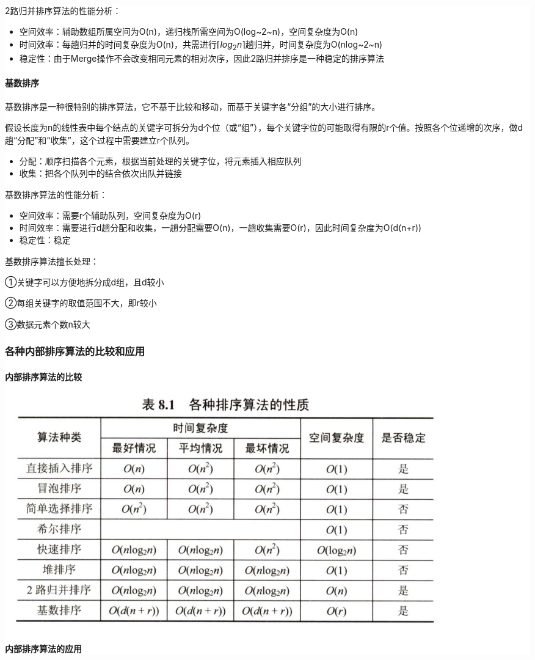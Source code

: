2路归并排序算法的性能分析：

- 空间效率：辅助数组所属空间为O(n)，递归栈所需空间为O(log~2~n)，空间复杂度为O(n)
- 时间效率：每趟归并的时间复杂度为O(n)，共需进行$\lceil log_2n \rceil$趟归并，时间复杂度为O(nlog~2~n)
- 稳定性：由于Merge操作不会改变相同元素的相对次序，因此2路归并排序是一种稳定的排序算法

#### 基数排序

基数排序是一种很特别的排序算法，它不基于比较和移动，而基于关键字各“分组”的大小进行排序。

假设长度为n的线性表中每个结点的关键字可拆分为d个位（或“组”），每个关键字位的可能取得有限的r个值。按照各个位递增的次序，做d趟“分配”和“收集”，这个过程中需要建立r个队列。

- 分配：顺序扫描各个元素，根据当前处理的关键字位，将元素插入相应队列
- 收集：把各个队列中的结合依次出队并链接

基数排序算法的性能分析：

- 空间效率：需要r个辅助队列，空间复杂度为O(r)
- 时间效率：需要进行d趟分配和收集，一趟分配需要O(n)，一趟收集需要O(r)，因此时间复杂度为O(d(n+r))
- 稳定性：稳定

基数排序算法擅长处理：

①关键字可以方便地拆分成d组，且d较小

②每组关键字的取值范围不大，即r较小

③数据元素个数n较大

### 各种内部排序算法的比较和应用

#### 内部排序算法的比较

![](./images/upgit_20231009_1696857426.png)

#### 内部排序算法的应用
